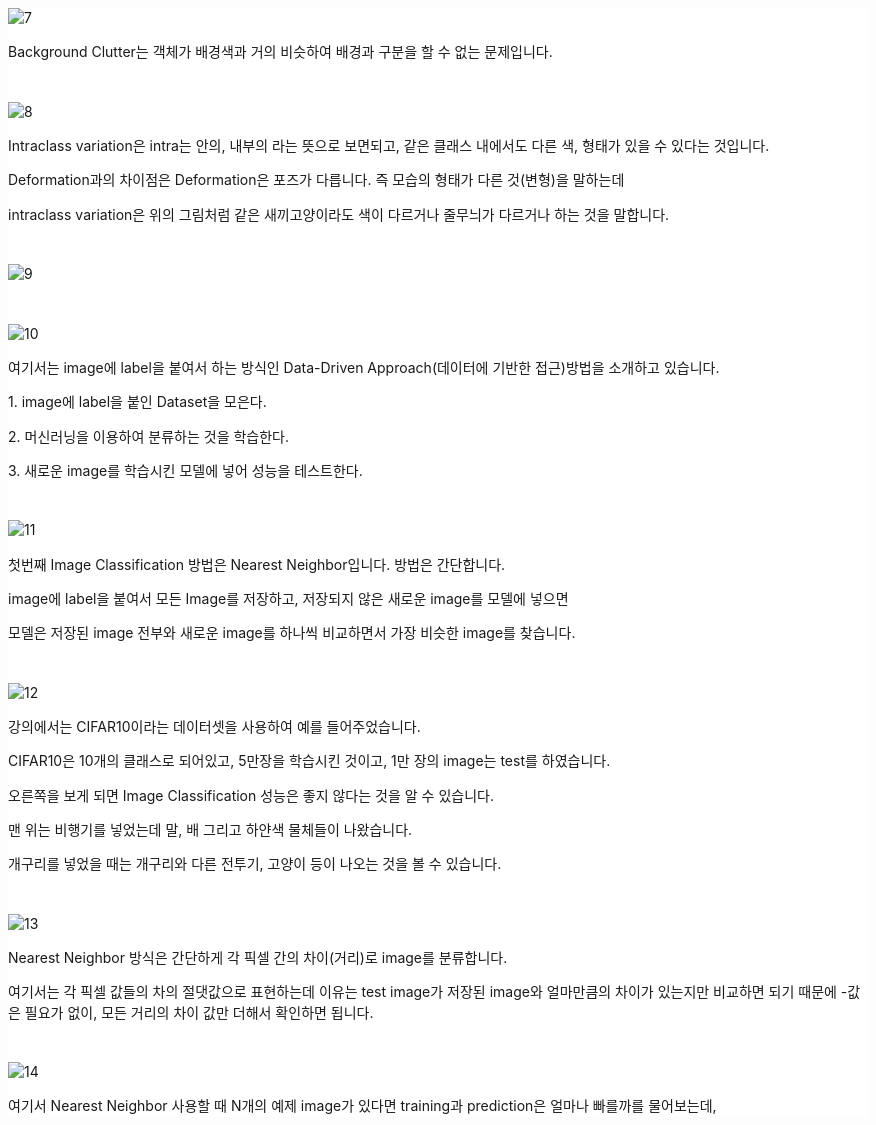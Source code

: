 ![7](https://user-images.githubusercontent.com/37207332/61455844-a256c300-a99f-11e9-92aa-b5a72631267c.JPG)

Background Clutter는 객체가 배경색과 거의 비슷하여 배경과 구분을 할 수 없는 문제입니다.
#
![8](https://user-images.githubusercontent.com/37207332/61455845-a256c300-a99f-11e9-8d9b-49efd0114542.JPG)

Intraclass variation은 intra는 안의, 내부의 라는 뜻으로 보면되고, 같은 클래스 내에서도 다른 색, 형태가 있을 수 있다는 것입니다.

Deformation과의 차이점은 Deformation은 포즈가 다릅니다. 즉 모습의 형태가 다른 것(변형)을 말하는데

intraclass variation은 위의 그림처럼 같은 새끼고양이라도 색이 다르거나 줄무늬가 다르거나 하는 것을 말합니다.
#
![9](https://user-images.githubusercontent.com/37207332/61455847-a256c300-a99f-11e9-8927-1c52ae791403.JPG)

#

![10](https://user-images.githubusercontent.com/37207332/61455848-a2ef5980-a99f-11e9-8bb2-db460542e6e4.JPG)

여기서는 image에 label을 붙여서 하는 방식인 Data-Driven Approach(데이터에 기반한 접근)방법을 소개하고 있습니다.

1\. image에 label을 붙인 Dataset을 모은다.

2\. 머신러닝을 이용하여 분류하는 것을 학습한다.

3\. 새로운 image를 학습시킨 모델에 넣어 성능을 테스트한다.
#
![11](https://user-images.githubusercontent.com/37207332/61455849-a2ef5980-a99f-11e9-8755-632ab3123d12.JPG)

첫번째 Image Classification 방법은 Nearest Neighbor입니다. 방법은 간단합니다.

image에 label을 붙여서 모든 Image를 저장하고, 저장되지 않은 새로운 image를 모델에 넣으면

모델은 저장된 image 전부와 새로운 image를 하나씩 비교하면서 가장 비슷한 image를 찾습니다.
#
![12](https://user-images.githubusercontent.com/37207332/61455850-a2ef5980-a99f-11e9-8510-3fef4e5071e3.JPG)

강의에서는 CIFAR10이라는 데이터셋을 사용하여 예를 들어주었습니다.

CIFAR10은 10개의 클래스로 되어있고, 5만장을 학습시킨 것이고, 1만 장의 image는 test를 하였습니다.

오른쪽을 보게 되면 Image Classification 성능은 좋지 않다는 것을 알 수 있습니다.

맨 위는 비행기를 넣었는데 말, 배 그리고 하얀색 물체들이 나왔습니다.

개구리를 넣었을 때는 개구리와 다른 전투기, 고양이 등이 나오는 것을 볼 수 있습니다.
#
![13](https://user-images.githubusercontent.com/37207332/61455851-a387f000-a99f-11e9-91f9-9815f876391e.JPG)

Nearest Neighbor 방식은 간단하게 각 픽셀 간의 차이(거리)로 image를 분류합니다.

여기서는 각 픽셀 값들의 차의 절댓값으로 표현하는데 이유는 test image가 저장된 image와 얼마만큼의 차이가 있는지만 비교하면 되기 때문에 -값은 필요가 없이, 모든 거리의 차이 값만 더해서 확인하면 됩니다.
#
![14](https://user-images.githubusercontent.com/37207332/61455852-a387f000-a99f-11e9-93a9-2138aec927a8.JPG)

여기서 Nearest Neighbor 사용할 때 N개의 예제 image가 있다면 training과 prediction은 얼마나 빠를까를 물어보는데, 
